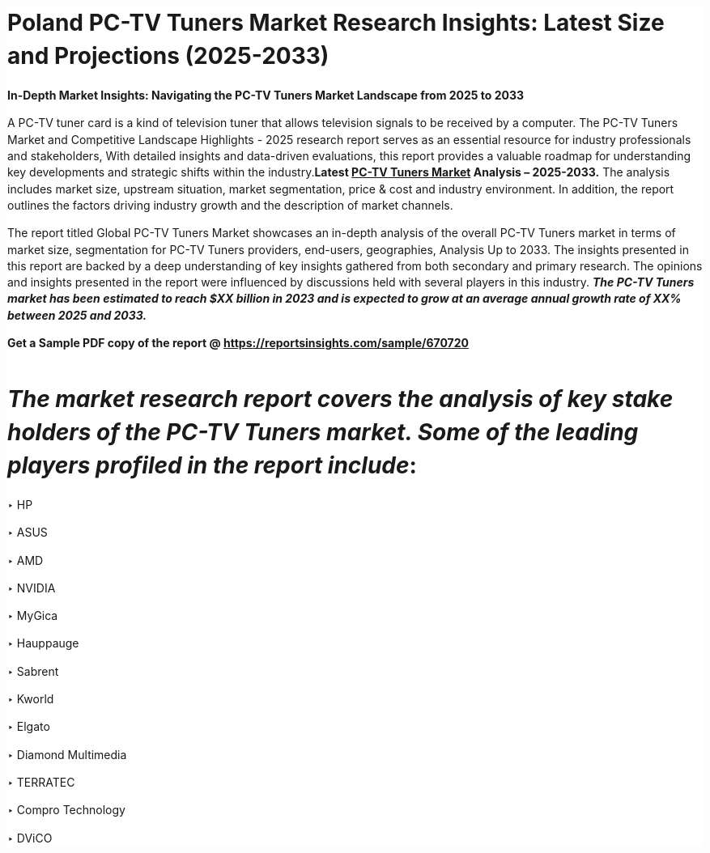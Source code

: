 # Poland PC-TV Tuners Market Research Insights: Latest Size and Projections (2025-2033)

<strong>In-Depth Market Insights: Navigating the PC-TV Tuners Market Landscape from 2025 to 2033</strong></p>

A PC-TV tuner card is a kind of television tuner that allows television signals to be received by a computer. The PC-TV Tuners Market and Competitive Landscape Highlights - 2025 research report serves as an essential resource for industry professionals and stakeholders, With detailed insights and data-driven evaluations, this report provides a valuable roadmap for understanding key developments and strategic shifts within the industry.<strong>Latest <a href=https://www.reportsinsights.com/sample/670720>PC-TV Tuners Market</a> Analysis – 2025-2033.</strong>  The analysis includes market size, upstream situation, market segmentation, price & cost and industry environment. In addition, the report outlines the factors driving industry growth and the description of market channels.

The report titled Global PC-TV Tuners Market showcases an in-depth analysis of the overall PC-TV Tuners market in terms of market size, segmentation for PC-TV Tuners providers, end-users, geographies, Analysis Up to 2033. The insights presented in this report are backed by a deep understanding of key insights gathered from both secondary and primary research. The opinions and insights presented in the report were influenced by discussions held with several players in this industry. <strong><em>The PC-TV Tuners market has been estimated to reach $XX billion in 2023 and is expected to grow at an average annual growth rate of XX% between 2025 and 2033.</em></strong>

<strong>Get a Sample PDF copy of the report @ <a href=https://reportsinsights.com/sample/670720>https://reportsinsights.com/sample/670720</a></strong>

# <strong><em>The market research report covers the analysis of key stake holders of the PC-TV Tuners market. Some of the leading players profiled in the report include</em></strong>: 

‣ HP

‣ ASUS

‣ AMD

‣ NVIDIA

‣ MyGica

‣ Hauppauge

‣ Sabrent

‣ Kworld

‣ Elgato

‣ Diamond Multimedia

‣ TERRATEC

‣ Compro Technology

‣ DViCO
